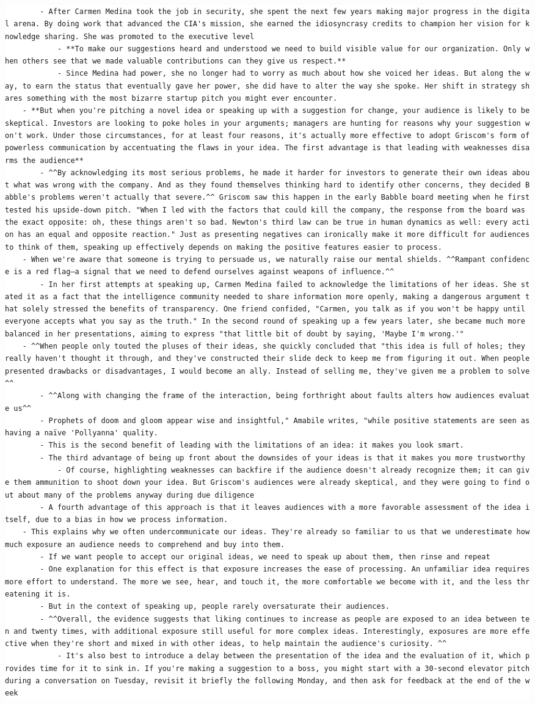 			- After Carmen Medina took the job in security, she spent the next few years making major progress in the digital arena. By doing work that advanced the CIA's mission, she earned the idiosyncrasy credits to champion her vision for knowledge sharing. She was promoted to the executive level
				- **To make our suggestions heard and understood we need to build visible value for our organization. Only when others see that we made valuable contributions can they give us respect.**
				- Since Medina had power, she no longer had to worry as much about how she voiced her ideas. But along the way, to earn the status that eventually gave her power, she did have to alter the way she spoke. Her shift in strategy shares something with the most bizarre startup pitch you might ever encounter.
		- **But when you're pitching a novel idea or speaking up with a suggestion for change, your audience is likely to be skeptical. Investors are looking to poke holes in your arguments; managers are hunting for reasons why your suggestion won't work. Under those circumstances, for at least four reasons, it's actually more effective to adopt Griscom's form of powerless communication by accentuating the flaws in your idea. The first advantage is that leading with weaknesses disarms the audience**
			- ^^By acknowledging its most serious problems, he made it harder for investors to generate their own ideas about what was wrong with the company. And as they found themselves thinking hard to identify other concerns, they decided Babble's problems weren't actually that severe.^^ Griscom saw this happen in the early Babble board meeting when he first tested his upside-down pitch. "When I led with the factors that could kill the company, the response from the board was the exact opposite: oh, these things aren't so bad. Newton's third law can be true in human dynamics as well: every action has an equal and opposite reaction." Just as presenting negatives can ironically make it more difficult for audiences to think of them, speaking up effectively depends on making the positive features easier to process.
		- When we're aware that someone is trying to persuade us, we naturally raise our mental shields. ^^Rampant confidence is a red flag—a signal that we need to defend ourselves against weapons of influence.^^
			- In her first attempts at speaking up, Carmen Medina failed to acknowledge the limitations of her ideas. She stated it as a fact that the intelligence community needed to share information more openly, making a dangerous argument that solely stressed the benefits of transparency. One friend confided, "Carmen, you talk as if you won't be happy until everyone accepts what you say as the truth." In the second round of speaking up a few years later, she became much more balanced in her presentations, aiming to express "that little bit of doubt by saying, 'Maybe I'm wrong.'"
		- ^^When people only touted the pluses of their ideas, she quickly concluded that "this idea is full of holes; they really haven't thought it through, and they've constructed their slide deck to keep me from figuring it out. When people presented drawbacks or disadvantages, I would become an ally. Instead of selling me, they've given me a problem to solve^^
			- ^^Along with changing the frame of the interaction, being forthright about faults alters how audiences evaluate us^^
			- Prophets of doom and gloom appear wise and insightful," Amabile writes, "while positive statements are seen as having a naïve 'Pollyanna' quality.
			- This is the second benefit of leading with the limitations of an idea: it makes you look smart.
			- The third advantage of being up front about the downsides of your ideas is that it makes you more trustworthy
				- Of course, highlighting weaknesses can backfire if the audience doesn't already recognize them; it can give them ammunition to shoot down your idea. But Griscom's audiences were already skeptical, and they were going to find out about many of the problems anyway during due diligence
			- A fourth advantage of this approach is that it leaves audiences with a more favorable assessment of the idea itself, due to a bias in how we process information.
		- This explains why we often undercommunicate our ideas. They're already so familiar to us that we underestimate how much exposure an audience needs to comprehend and buy into them.
			- If we want people to accept our original ideas, we need to speak up about them, then rinse and repeat
			- One explanation for this effect is that exposure increases the ease of processing. An unfamiliar idea requires more effort to understand. The more we see, hear, and touch it, the more comfortable we become with it, and the less threatening it is.
			- But in the context of speaking up, people rarely oversaturate their audiences.
			- ^^Overall, the evidence suggests that liking continues to increase as people are exposed to an idea between ten and twenty times, with additional exposure still useful for more complex ideas. Interestingly, exposures are more effective when they're short and mixed in with other ideas, to help maintain the audience's curiosity. ^^
				- It's also best to introduce a delay between the presentation of the idea and the evaluation of it, which provides time for it to sink in. If you're making a suggestion to a boss, you might start with a 30-second elevator pitch during a conversation on Tuesday, revisit it briefly the following Monday, and then ask for feedback at the end of the week